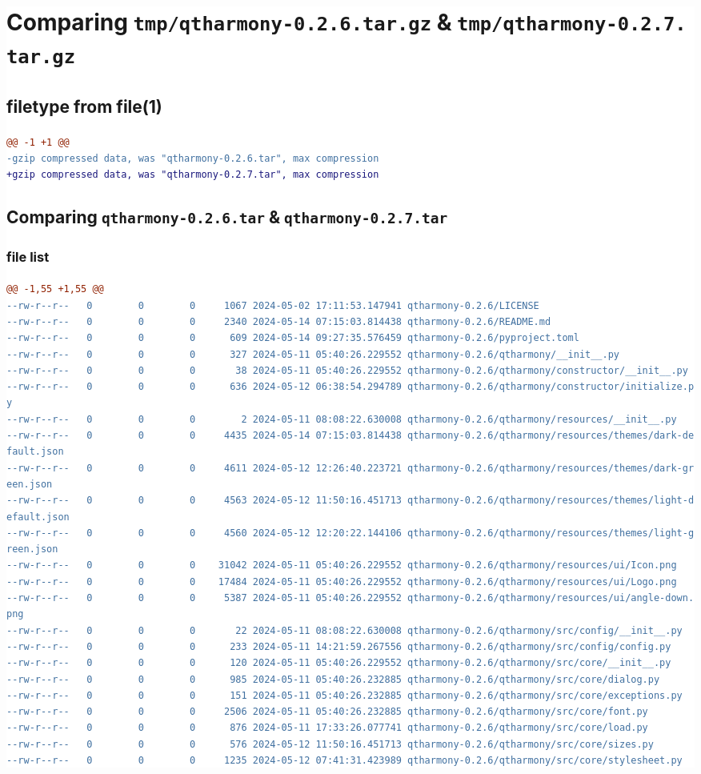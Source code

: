 # Comparing `tmp/qtharmony-0.2.6.tar.gz` & `tmp/qtharmony-0.2.7.tar.gz`

## filetype from file(1)

```diff
@@ -1 +1 @@
-gzip compressed data, was "qtharmony-0.2.6.tar", max compression
+gzip compressed data, was "qtharmony-0.2.7.tar", max compression
```

## Comparing `qtharmony-0.2.6.tar` & `qtharmony-0.2.7.tar`

### file list

```diff
@@ -1,55 +1,55 @@
--rw-r--r--   0        0        0     1067 2024-05-02 17:11:53.147941 qtharmony-0.2.6/LICENSE
--rw-r--r--   0        0        0     2340 2024-05-14 07:15:03.814438 qtharmony-0.2.6/README.md
--rw-r--r--   0        0        0      609 2024-05-14 09:27:35.576459 qtharmony-0.2.6/pyproject.toml
--rw-r--r--   0        0        0      327 2024-05-11 05:40:26.229552 qtharmony-0.2.6/qtharmony/__init__.py
--rw-r--r--   0        0        0       38 2024-05-11 05:40:26.229552 qtharmony-0.2.6/qtharmony/constructor/__init__.py
--rw-r--r--   0        0        0      636 2024-05-12 06:38:54.294789 qtharmony-0.2.6/qtharmony/constructor/initialize.py
--rw-r--r--   0        0        0        2 2024-05-11 08:08:22.630008 qtharmony-0.2.6/qtharmony/resources/__init__.py
--rw-r--r--   0        0        0     4435 2024-05-14 07:15:03.814438 qtharmony-0.2.6/qtharmony/resources/themes/dark-default.json
--rw-r--r--   0        0        0     4611 2024-05-12 12:26:40.223721 qtharmony-0.2.6/qtharmony/resources/themes/dark-green.json
--rw-r--r--   0        0        0     4563 2024-05-12 11:50:16.451713 qtharmony-0.2.6/qtharmony/resources/themes/light-default.json
--rw-r--r--   0        0        0     4560 2024-05-12 12:20:22.144106 qtharmony-0.2.6/qtharmony/resources/themes/light-green.json
--rw-r--r--   0        0        0    31042 2024-05-11 05:40:26.229552 qtharmony-0.2.6/qtharmony/resources/ui/Icon.png
--rw-r--r--   0        0        0    17484 2024-05-11 05:40:26.229552 qtharmony-0.2.6/qtharmony/resources/ui/Logo.png
--rw-r--r--   0        0        0     5387 2024-05-11 05:40:26.229552 qtharmony-0.2.6/qtharmony/resources/ui/angle-down.png
--rw-r--r--   0        0        0       22 2024-05-11 08:08:22.630008 qtharmony-0.2.6/qtharmony/src/config/__init__.py
--rw-r--r--   0        0        0      233 2024-05-11 14:21:59.267556 qtharmony-0.2.6/qtharmony/src/config/config.py
--rw-r--r--   0        0        0      120 2024-05-11 05:40:26.229552 qtharmony-0.2.6/qtharmony/src/core/__init__.py
--rw-r--r--   0        0        0      985 2024-05-11 05:40:26.232885 qtharmony-0.2.6/qtharmony/src/core/dialog.py
--rw-r--r--   0        0        0      151 2024-05-11 05:40:26.232885 qtharmony-0.2.6/qtharmony/src/core/exceptions.py
--rw-r--r--   0        0        0     2506 2024-05-11 05:40:26.232885 qtharmony-0.2.6/qtharmony/src/core/font.py
--rw-r--r--   0        0        0      876 2024-05-11 17:33:26.077741 qtharmony-0.2.6/qtharmony/src/core/load.py
--rw-r--r--   0        0        0      576 2024-05-12 11:50:16.451713 qtharmony-0.2.6/qtharmony/src/core/sizes.py
--rw-r--r--   0        0        0     1235 2024-05-12 07:41:31.423989 qtharmony-0.2.6/qtharmony/src/core/stylesheet.py
```
